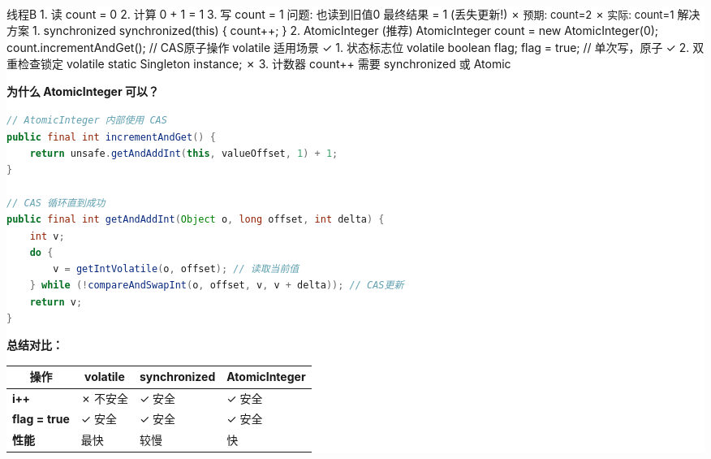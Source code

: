 <text x="300" y="100" class="label">线程B</text>
<text x="260" y="120" class="code">1. 读 count = 0</text>
<text x="260" y="140" class="code">2. 计算 0 + 1 = 1</text>
<text x="260" y="160" class="code">3. 写 count = 1</text>
<text x="260" y="185" class="code" fill="#d32f2f">问题: 也读到旧值0</text>
<text x="260" y="205" class="code" fill="#d32f2f">最终结果 = 1 (丢失更新!)</text>
<text x="470" y="140" class="code" fill="#d32f2f" style="font-size:13px;">✗ 预期: count=2</text>
<text x="470" y="165" class="code" fill="#d32f2f" style="font-size:13px;">✗ 实际: count=1</text>
<rect x="10" y="240" width="330" height="170" fill="#f5f5f5" stroke="#666" stroke-width="1" rx="5"/>
<text x="20" y="260" class="title">解决方案</text>
<text x="20" y="285" class="code" fill="#1976d2">1. synchronized</text>
<text x="20" y="305" class="code" style="fill:#000;">synchronized(this) {</text>
<text x="30" y="320" class="code" style="fill:#000;">  count++;</text>
<text x="20" y="335" class="code" style="fill:#000;">}</text>
<text x="20" y="360" class="code" fill="#1976d2">2. AtomicInteger (推荐)</text>
<text x="20" y="380" class="code" style="fill:#000;">AtomicInteger count = new AtomicInteger(0);</text>
<text x="20" y="395" class="code" style="fill:#388e3c;">count.incrementAndGet(); // CAS原子操作</text>
<rect x="350" y="240" width="340" height="170" fill="#e8f5e9" stroke="#388e3c" stroke-width="1" rx="5"/>
<text x="360" y="260" class="title" fill="#388e3c">volatile 适用场景</text>
<text x="360" y="285" class="code" fill="#388e3c">✓ 1. 状态标志位</text>
<text x="370" y="305" class="code">volatile boolean flag;</text>
<text x="370" y="320" class="code">flag = true; // 单次写，原子</text>
<text x="360" y="345" class="code" fill="#388e3c">✓ 2. 双重检查锁定</text>
<text x="370" y="365" class="code">volatile static Singleton instance;</text>
<text x="360" y="390" class="code" fill="#d32f2f">✗ 3. 计数器 count++</text>
<text x="370" y="405" class="code" fill="#d32f2f">需要 synchronized 或 Atomic</text>
</svg>

**为什么 AtomicInteger 可以？**

```java
// AtomicInteger 内部使用 CAS
public final int incrementAndGet() {
    return unsafe.getAndAddInt(this, valueOffset, 1) + 1;
}

// CAS 循环直到成功
public final int getAndAddInt(Object o, long offset, int delta) {
    int v;
    do {
        v = getIntVolatile(o, offset); // 读取当前值
    } while (!compareAndSwapInt(o, offset, v, v + delta)); // CAS更新
    return v;
}
```

**总结对比：**

| 操作 | volatile | synchronized | AtomicInteger |
|------|----------|--------------|---------------|
| **i++** | ✗ 不安全 | ✓ 安全 | ✓ 安全 |
| **flag = true** | ✓ 安全 | ✓ 安全 | ✓ 安全 |
| **性能** | 最快 | 较慢 | 快 |
